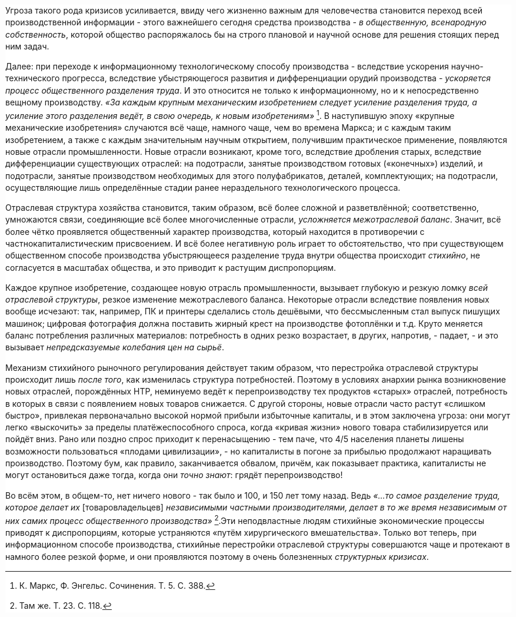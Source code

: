 Угроза такого рода кризисов усиливается, ввиду чего жизненно важным для человечества становится переход всей производственной информации - этого важнейшего сегодня средства производства - *в общественную, всенародную собственность*, которой общество распоряжалось бы на строго плановой и научной основе для решения стоящих перед ним задач.

Далее: при переходе к информационному технологическому способу производства - вследствие ускорения научно-технического прогресса, вследствие убыстряющегося развития и дифференциации орудий производства - *ускоряется процесс общественного разделения* *труда*. И это относится не только к информационному, но и к непосредственно вещному производству. *«За каждым крупным механическим изобретением следует усиление разделения труда, а усиление этого разделения ведёт, в свою очередь, к новым изобретениям»* [^1]. В наступившую эпоху «крупные механические изобретения» случаются всё чаще, намного чаще, чем во времена Маркса; и с каждым таким изобретением, а также с каждым значительным научным открытием, получившим практическое применение, появляются новые отрасли промышленности. Новые отрасли возникают, кроме того, вследствие дробления старых, вследствие дифференциации существующих отраслей: на подотрасли, занятые производством готовых («конечных») изделий, и подотрасли, занятые производством необходимых для этого полуфабрикатов, деталей, комплектующих; на подотрасли, осуществляющие лишь определённые стадии ранее нераздельного технологического процесса.

Отраслевая структура хозяйства становится, таким образом, всё более сложной и разветвлённой; соответственно, умножаются связи, соединяющие всё более многочисленные отрасли, *усложняется межотраслевой баланс*. Значит, всё более чётко проявляется общественный характер производства, который находится в противоречии с частнокапиталистическим присвоением. И всё более негативную роль играет то обстоятельство, что при существующем общественном способе производства убыстряющееся разделение труда внутри общества происходит *стихийно*, не согласуется в масштабах общества, и это приводит к растущим диспропорциям.

Каждое крупное изобретение, создающее новую отрасль промышленности, вызывает глубокую и резкую ломку *всей отраслевой структуры*, резкое изменение межотраслевого баланса. Некоторые отрасли вследствие появления новых вообще исчезают: так, например, ПК и принтеры сделались столь дешёвыми, что бессмысленным стал выпуск пишущих машинок; цифровая фотография должна поставить жирный крест на производстве фотоплёнки и т.д. Круто меняется баланс потребления различных материалов: потребность в одних резко возрастает, в других, напротив, - падает, - и это вызывает *непредсказуемые колебания цен на сырьё*.

Механизм стихийного рыночного регулирования действует таким образом, что перестройка отраслевой структуры происходит лишь *после того*, как изменилась структура потребностей. Поэтому в условиях анархии рынка возникновение новых отраслей, порождённых НТР, неминуемо ведёт к перепроизводству тех продуктов «старых» отраслей, потребность в которых в связи с появлением новых товаров снижается. С другой стороны, новые отрасли часто растут «слишком быстро», привлекая первоначально высокой нормой прибыли избыточные капиталы, и в этом заключена угроза: они могут легко «выскочить» за пределы платёжеспособного спроса, когда «кривая жизни» нового товара стабилизируется или пойдёт вниз. Рано или поздно спрос приходит к перенасыщению - тем паче, что 4/5 населения планеты лишены возможности пользоваться «плодами цивилизации», - но капиталисты в погоне за прибылью продолжают наращивать производство. Поэтому бум, как правило, заканчивается обвалом, причём, как показывает практика, капиталисты не могут остановиться даже тогда, когда они *точно* *знают*: грядёт перепроизводство!

Во всём этом, в общем-то, нет ничего нового - так было и 100, и 150 лет тому назад. Ведь *«...то самое разделение труда, которое делает их* [товаровладельцев] *независимыми частными производителями, делает в то же время независимым от них самих процесс общественного производства»* [^2].Эти неподвластные людям стихийные экономические процессы приводят к диспропорциям, которые устраняются «путём хирургического вмешательства». Только вот теперь, при информационном способе производства, стихийные перестройки отраслевой структуры совершаются чаще и протекают в намного более резкой форме, и они проявляются поэтому в очень болезненных *структурных кризисах*.


[^1]: К. Маркс, Ф. Энгельс. Сочинения. Т. 5. С. 388.
[^2]: Там же. Т. 23. С. 118.